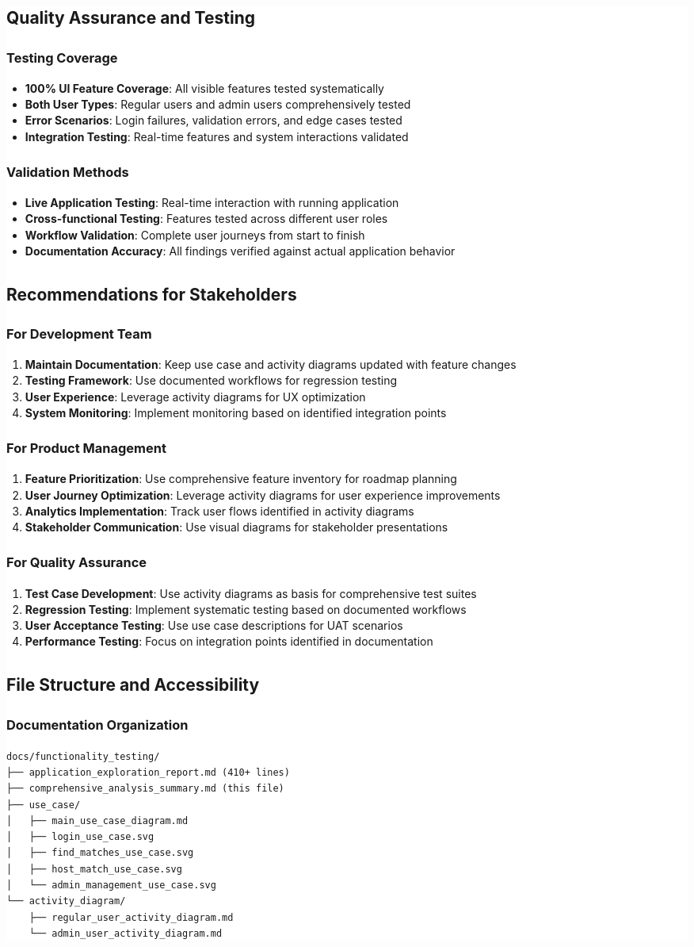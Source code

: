 ## Quality Assurance and Testing

### Testing Coverage
- **100% UI Feature Coverage**: All visible features tested systematically
- **Both User Types**: Regular users and admin users comprehensively tested
- **Error Scenarios**: Login failures, validation errors, and edge cases tested
- **Integration Testing**: Real-time features and system interactions validated

### Validation Methods
- **Live Application Testing**: Real-time interaction with running application
- **Cross-functional Testing**: Features tested across different user roles
- **Workflow Validation**: Complete user journeys from start to finish
- **Documentation Accuracy**: All findings verified against actual application behavior

## Recommendations for Stakeholders

### For Development Team
1. **Maintain Documentation**: Keep use case and activity diagrams updated with feature changes
2. **Testing Framework**: Use documented workflows for regression testing
3. **User Experience**: Leverage activity diagrams for UX optimization
4. **System Monitoring**: Implement monitoring based on identified integration points

### For Product Management
1. **Feature Prioritization**: Use comprehensive feature inventory for roadmap planning
2. **User Journey Optimization**: Leverage activity diagrams for user experience improvements
3. **Analytics Implementation**: Track user flows identified in activity diagrams
4. **Stakeholder Communication**: Use visual diagrams for stakeholder presentations

### For Quality Assurance
1. **Test Case Development**: Use activity diagrams as basis for comprehensive test suites
2. **Regression Testing**: Implement systematic testing based on documented workflows
3. **User Acceptance Testing**: Use use case descriptions for UAT scenarios
4. **Performance Testing**: Focus on integration points identified in documentation

## File Structure and Accessibility

### Documentation Organization
```
docs/functionality_testing/
├── application_exploration_report.md (410+ lines)
├── comprehensive_analysis_summary.md (this file)
├── use_case/
│   ├── main_use_case_diagram.md
│   ├── login_use_case.svg
│   ├── find_matches_use_case.svg
│   ├── host_match_use_case.svg
│   └── admin_management_use_case.svg
└── activity_diagram/
    ├── regular_user_activity_diagram.md
    └── admin_user_activity_diagram.md
```

